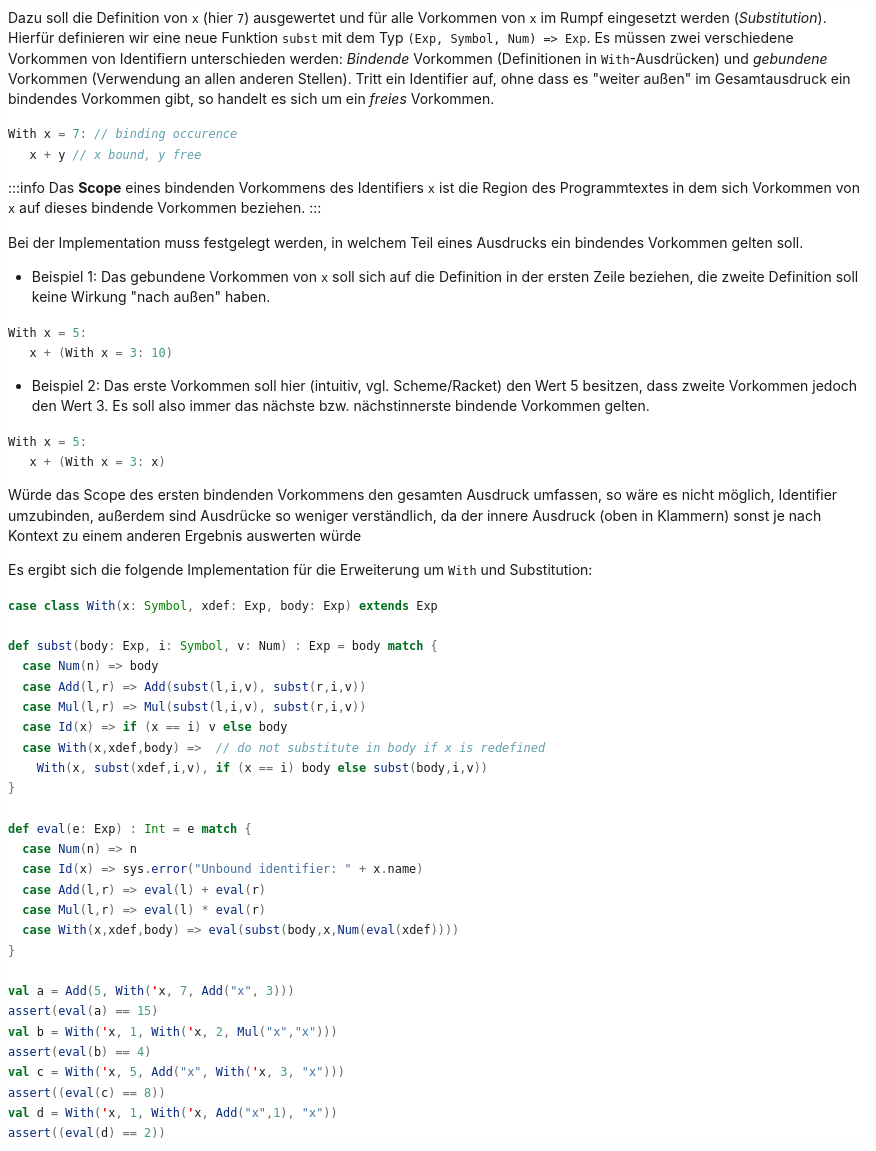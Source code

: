 Dazu soll die Definition von `x` (hier `7`) ausgewertet und für alle Vorkommen von `x` im Rumpf eingesetzt werden (_Substitution_). Hierfür definieren wir eine neue Funktion `subst` mit dem Typ `(Exp, Symbol, Num) => Exp`. Es müssen zwei verschiedene Vorkommen von Identifiern unterschieden werden: _Bindende_ Vorkommen (Definitionen in `With`-Ausdrücken) und _gebundene_ Vorkommen (Verwendung an allen anderen Stellen). Tritt ein Identifier auf, ohne dass es "weiter außen" im Gesamtausdruck ein bindendes Vorkommen gibt, so handelt es sich um ein _freies_ Vorkommen. 

```scala
With x = 7: // binding occurence
   x + y // x bound, y free
```

:::info
Das **Scope** eines bindenden Vorkommens des Identifiers `x` ist die Region des Programmtextes in dem sich Vorkommen von `x` auf dieses bindende Vorkommen beziehen.
:::

Bei der Implementation muss festgelegt werden, in welchem Teil eines Ausdrucks ein bindendes Vorkommen gelten soll.
- Beispiel 1: Das gebundene Vorkommen von `x` soll sich auf die Definition in der ersten Zeile beziehen, die zweite Definition soll keine Wirkung "nach außen" haben.
```scala
With x = 5:
   x + (With x = 3: 10)
```
- Beispiel 2: Das erste Vorkommen soll hier (intuitiv, vgl. Scheme/Racket) den Wert 5 besitzen, dass zweite Vorkommen jedoch den Wert 3. Es soll also immer das nächste bzw. nächstinnerste bindende Vorkommen gelten.
```scala
With x = 5:
   x + (With x = 3: x)
```
Würde das Scope des ersten bindenden Vorkommens den gesamten Ausdruck umfassen, so wäre es nicht möglich, Identifier umzubinden, außerdem sind Ausdrücke so weniger verständlich, da der innere Ausdruck (oben in Klammern) sonst je nach Kontext zu einem anderen Ergebnis auswerten würde

Es ergibt sich die folgende Implementation für die Erweiterung um `With` und Substitution:
```scala
case class With(x: Symbol, xdef: Exp, body: Exp) extends Exp

def subst(body: Exp, i: Symbol, v: Num) : Exp = body match {
  case Num(n) => body
  case Add(l,r) => Add(subst(l,i,v), subst(r,i,v))
  case Mul(l,r) => Mul(subst(l,i,v), subst(r,i,v))
  case Id(x) => if (x == i) v else body
  case With(x,xdef,body) =>  // do not substitute in body if x is redefined
    With(x, subst(xdef,i,v), if (x == i) body else subst(body,i,v))
}

def eval(e: Exp) : Int = e match {
  case Num(n) => n
  case Id(x) => sys.error("Unbound identifier: " + x.name)
  case Add(l,r) => eval(l) + eval(r)
  case Mul(l,r) => eval(l) * eval(r)
  case With(x,xdef,body) => eval(subst(body,x,Num(eval(xdef))))
}

val a = Add(5, With('x, 7, Add("x", 3)))
assert(eval(a) == 15)
val b = With('x, 1, With('x, 2, Mul("x","x")))
assert(eval(b) == 4)
val c = With('x, 5, Add("x", With('x, 3, "x")))
assert((eval(c) == 8))
val d = With('x, 1, With('x, Add("x",1), "x"))
assert((eval(d) == 2))
```
